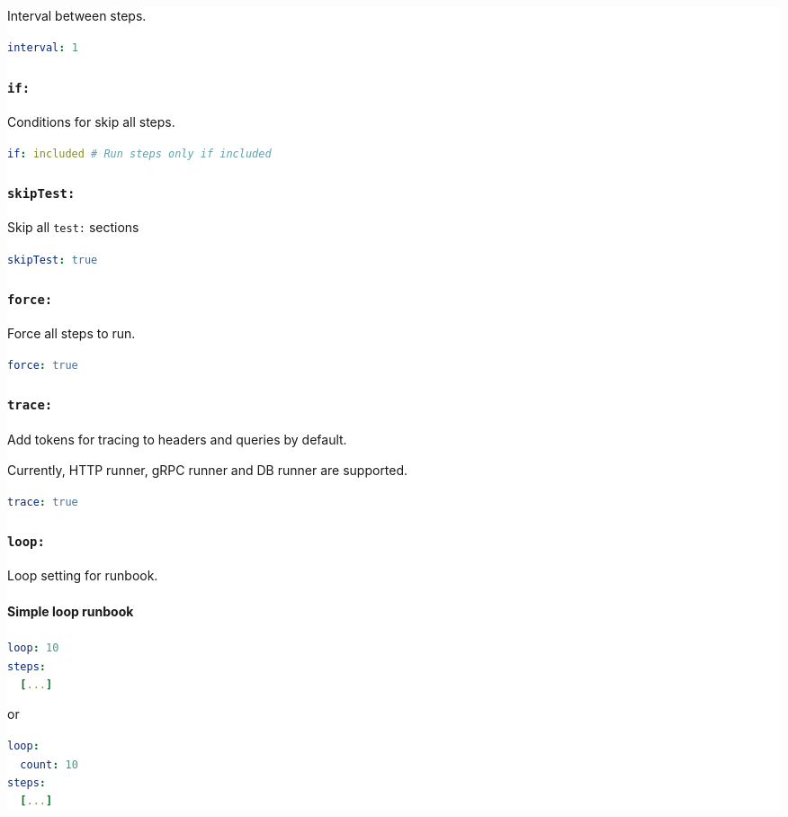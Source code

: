 Interval between steps.

```yaml
interval: 1
```

### `if:`

Conditions for skip all steps.

``` yaml
if: included # Run steps only if included
```

### `skipTest:`

Skip all `test:` sections

``` yaml
skipTest: true
```

### `force:`

Force all steps to run.

``` yaml
force: true
```

### `trace:`

Add tokens for tracing to headers and queries by default.

Currently, HTTP runner, gRPC runner and DB runner are supported.

``` yaml
trace: true
```

### `loop:`

Loop setting for runbook.

#### Simple loop runbook

``` yaml
loop: 10
steps:
  [...]
```

or

``` yaml
loop:
  count: 10
steps:
  [...]
```
